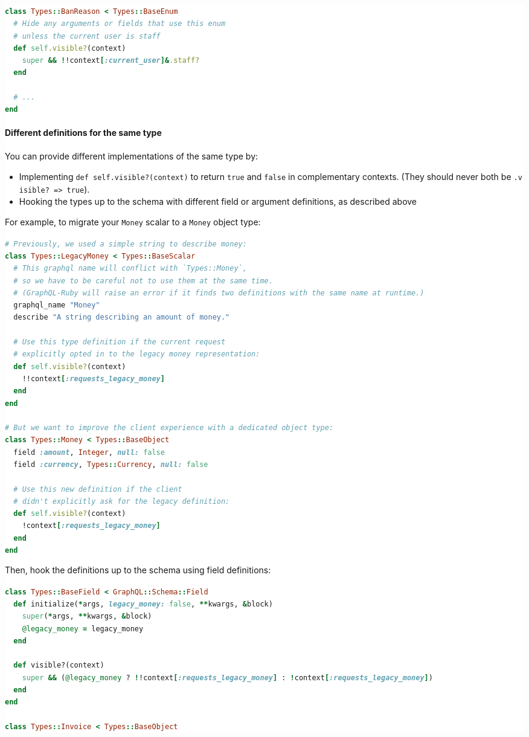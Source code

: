 ```ruby
class Types::BanReason < Types::BaseEnum
  # Hide any arguments or fields that use this enum
  # unless the current user is staff
  def self.visible?(context)
    super && !!context[:current_user]&.staff?
  end

  # ...
end
```

#### Different definitions for the same type

You can provide different implementations of the same type by:

- Implementing `def self.visible?(context)` to return `true` and `false` in complementary contexts. (They should never both be `.visible? => true`).
- Hooking the types up to the schema with different field or argument definitions, as described above

For example, to migrate your `Money` scalar to a `Money` object type:

```ruby
# Previously, we used a simple string to describe money:
class Types::LegacyMoney < Types::BaseScalar
  # This graphql name will conflict with `Types::Money`,
  # so we have to be careful not to use them at the same time.
  # (GraphQL-Ruby will raise an error if it finds two definitions with the same name at runtime.)
  graphql_name "Money"
  describe "A string describing an amount of money."

  # Use this type definition if the current request
  # explicitly opted in to the legacy money representation:
  def self.visible?(context)
    !!context[:requests_legacy_money]
  end
end

# But we want to improve the client experience with a dedicated object type:
class Types::Money < Types::BaseObject
  field :amount, Integer, null: false
  field :currency, Types::Currency, null: false

  # Use this new definition if the client
  # didn't explicitly ask for the legacy definition:
  def self.visible?(context)
    !context[:requests_legacy_money]
  end
end
```

Then, hook the definitions up to the schema using field definitions:

```ruby
class Types::BaseField < GraphQL::Schema::Field
  def initialize(*args, legacy_money: false, **kwargs, &block)
    super(*args, **kwargs, &block)
    @legacy_money = legacy_money
  end

  def visible?(context)
    super && (@legacy_money ? !!context[:requests_legacy_money] : !context[:requests_legacy_money])
  end
end

class Types::Invoice < Types::BaseObject
```